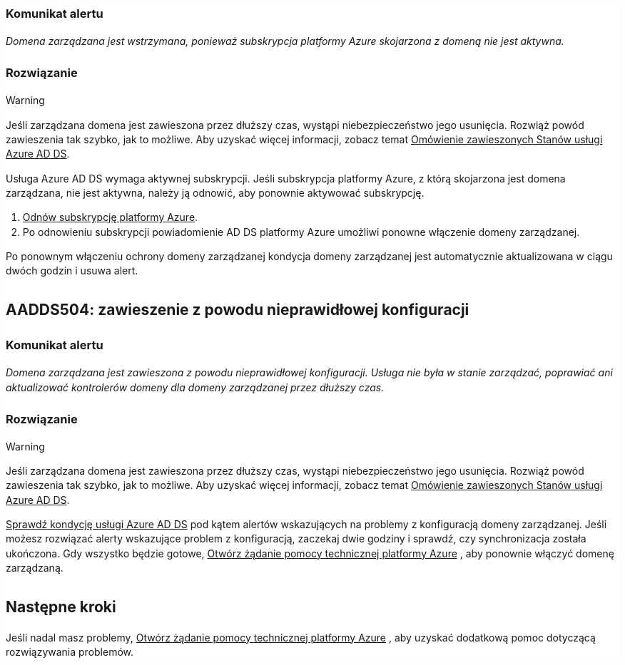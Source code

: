 ### <a name="alert-message"></a>Komunikat alertu

*Domena zarządzana jest wstrzymana, ponieważ subskrypcja platformy Azure skojarzona z domeną nie jest aktywna.*

### <a name="resolution"></a>Rozwiązanie

> [!WARNING]
> Jeśli zarządzana domena jest zawieszona przez dłuższy czas, wystąpi niebezpieczeństwo jego usunięcia. Rozwiąż powód zawieszenia tak szybko, jak to możliwe. Aby uzyskać więcej informacji, zobacz temat [Omówienie zawieszonych Stanów usługi Azure AD DS](suspension.md).

Usługa Azure AD DS wymaga aktywnej subskrypcji. Jeśli subskrypcja platformy Azure, z którą skojarzona jest domena zarządzana, nie jest aktywna, należy ją odnowić, aby ponownie aktywować subskrypcję.

1. [Odnów subskrypcję platformy Azure](../cost-management-billing/manage/subscription-disabled.md).
2. Po odnowieniu subskrypcji powiadomienie AD DS platformy Azure umożliwi ponowne włączenie domeny zarządzanej.

Po ponownym włączeniu ochrony domeny zarządzanej kondycja domeny zarządzanej jest automatycznie aktualizowana w ciągu dwóch godzin i usuwa alert.

## <a name="aadds504-suspension-due-to-an-invalid-configuration"></a>AADDS504: zawieszenie z powodu nieprawidłowej konfiguracji

### <a name="alert-message"></a>Komunikat alertu

*Domena zarządzana jest zawieszona z powodu nieprawidłowej konfiguracji. Usługa nie była w stanie zarządzać, poprawiać ani aktualizować kontrolerów domeny dla domeny zarządzanej przez dłuższy czas.*

### <a name="resolution"></a>Rozwiązanie

> [!WARNING]
> Jeśli zarządzana domena jest zawieszona przez dłuższy czas, wystąpi niebezpieczeństwo jego usunięcia. Rozwiąż powód zawieszenia tak szybko, jak to możliwe. Aby uzyskać więcej informacji, zobacz temat [Omówienie zawieszonych Stanów usługi Azure AD DS](suspension.md).

[Sprawdź kondycję usługi Azure AD DS](check-health.md) pod kątem alertów wskazujących na problemy z konfiguracją domeny zarządzanej. Jeśli możesz rozwiązać alerty wskazujące problem z konfiguracją, zaczekaj dwie godziny i sprawdź, czy synchronizacja została ukończona. Gdy wszystko będzie gotowe, [Otwórz żądanie pomocy technicznej platformy Azure][azure-support] , aby ponownie włączyć domenę zarządzaną.

## <a name="next-steps"></a>Następne kroki

Jeśli nadal masz problemy, [Otwórz żądanie pomocy technicznej platformy Azure][azure-support] , aby uzyskać dodatkową pomoc dotyczącą rozwiązywania problemów.


[azure-support]: ../active-directory/fundamentals/active-directory-troubleshooting-support-howto.md